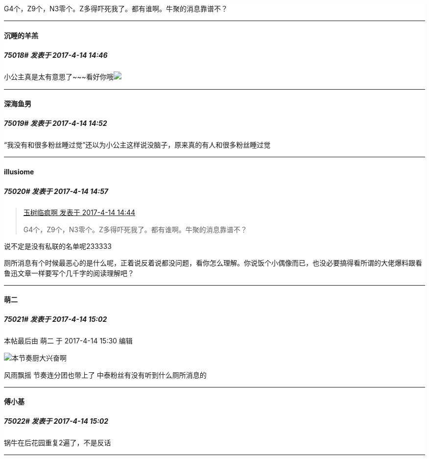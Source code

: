 G4个，Z9个，N3零个。Z多得吓死我了。都有谁啊。牛聚的消息靠谱不？


-----

####  沉睡的羊羔  
##### 75018#       发表于 2017-4-14 14:46


小公主真是太有意思了~~~看好你哦<img src="https://static.saraba1st.com/image/smiley/face/116.gif" referrerpolicy="no-referrer">


-----

####  深海鱼男  
##### 75019#       发表于 2017-4-14 14:52


“我没有和很多粉丝睡过觉”还以为小公主这样说没脑子，原来真的有人和很多粉丝睡过觉


-----

####  illusiome  
##### 75020#       发表于 2017-4-14 14:57


<blockquote><a href="httphttps://bbs.saraba1st.com/2b/forum.php?mod=redirect&amp;goto=findpost&amp;pid=35667132&amp;ptid=1105387" target="_blank">玉树临疯啊 发表于 2017-4-14 14:44</a>

G4个，Z9个，N3零个。Z多得吓死我了。都有谁啊。牛聚的消息靠谱不？</blockquote>
说不定是没有私联的名单呢233333


厕所消息有个时候最恶心的是什么呢，正着说反着说都没问题，看你怎么理解。你说饭个小偶像而已，也没必要搞得看所谓的大佬爆料跟看鲁迅文章一样要写个几千字的阅读理解吧？


-----

####  萌二  
##### 75021#       发表于 2017-4-14 15:02


 本帖最后由 萌二 于 2017-4-14 15:30 编辑 

<img src="https://static.saraba1st.com/image/smiley/nq/016.gif" referrerpolicy="no-referrer">本节奏厨大兴奋啊

风雨飘摇 节奏连分团也带上了 中泰粉丝有没有听到什么厕所消息的


-----

####  傅小基  
##### 75022#       发表于 2017-4-14 15:02


锅牛在后花园重复2遍了，不是反话


-----
